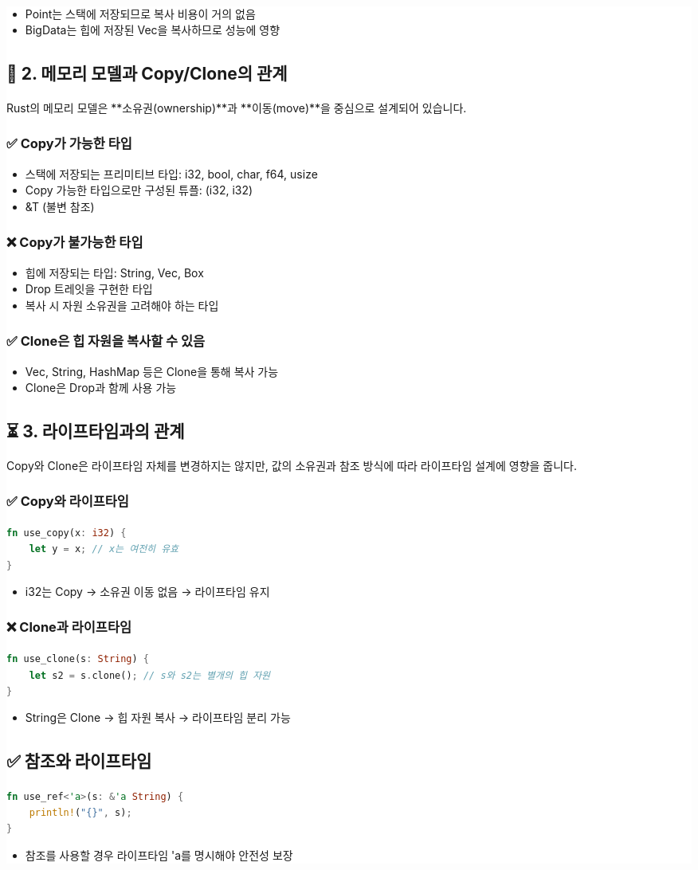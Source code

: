 - Point는 스택에 저장되므로 복사 비용이 거의 없음
- BigData는 힙에 저장된 Vec을 복사하므로 성능에 영향

## 🧠 2. 메모리 모델과 Copy/Clone의 관계
Rust의 메모리 모델은 **소유권(ownership)**과 **이동(move)**을 중심으로 설계되어 있습니다.

### ✅ Copy가 가능한 타입
- 스택에 저장되는 프리미티브 타입: i32, bool, char, f64, usize
- Copy 가능한 타입으로만 구성된 튜플: (i32, i32)
- &T (불변 참조)

### ❌ Copy가 불가능한 타입
- 힙에 저장되는 타입: String, Vec<T>, Box<T>
- Drop 트레잇을 구현한 타입
- 복사 시 자원 소유권을 고려해야 하는 타입

### ✅ Clone은 힙 자원을 복사할 수 있음
- Vec, String, HashMap 등은 Clone을 통해 복사 가능
- Clone은 Drop과 함께 사용 가능

## ⏳ 3. 라이프타임과의 관계
Copy와 Clone은 라이프타임 자체를 변경하지는 않지만,
값의 소유권과 참조 방식에 따라 라이프타임 설계에 영향을 줍니다.

### ✅ Copy와 라이프타임
```rust
fn use_copy(x: i32) {
    let y = x; // x는 여전히 유효
}
```

- i32는 Copy → 소유권 이동 없음 → 라이프타임 유지
### ❌ Clone과 라이프타임
```rust
fn use_clone(s: String) {
    let s2 = s.clone(); // s와 s2는 별개의 힙 자원
}
```

- String은 Clone → 힙 자원 복사 → 라이프타임 분리 가능
## ✅ 참조와 라이프타임
```rust
fn use_ref<'a>(s: &'a String) {
    println!("{}", s);
}
```


- 참조를 사용할 경우 라이프타임 'a를 명시해야 안전성 보장
